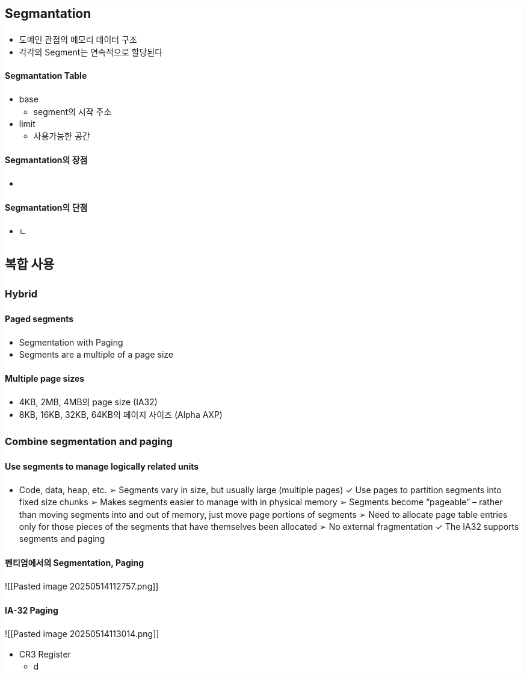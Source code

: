 ## Segmantation
- 도메인 관점의 메모리 데이터 구조
- 각각의 Segment는 연속적으로 할당된다
#### Segmantation Table
- base
	- segment의 시작 주소
- limit
	- 사용가능한 공간
#### Segmantation의 장점
- 
#### Segmantation의 단점
- ㄴ
## 복합 사용
### Hybrid
#### Paged segments
- Segmentation with Paging 
- Segments are a multiple of a page size
#### Multiple page sizes
- 4KB, 2MB, 4MB의 page size (IA32)
- 8KB, 16KB, 32KB, 64KB의 페이지 사이즈 (Alpha AXP)
### Combine segmentation and paging
#### Use segments to manage logically related units
- Code, data, heap, etc. ➢ Segments vary in size, but usually large (multiple pages) ✓ Use pages to partition segments into fixed size chunks ➢ Makes segments easier to manage with in physical memory ➢ Segments become “pageable” – rather than moving segments into and out of memory, just move page portions of segments ➢ Need to allocate page table entries only for those pieces of the segments that have themselves been allocated ➢ No external fragmentation ✓ The IA32 supports segments and paging
#### 펜티엄에서의 Segmentation, Paging
![[Pasted image 20250514112757.png]]
#### IA-32 Paging
![[Pasted image 20250514113014.png]]
- CR3 Register
	- d
